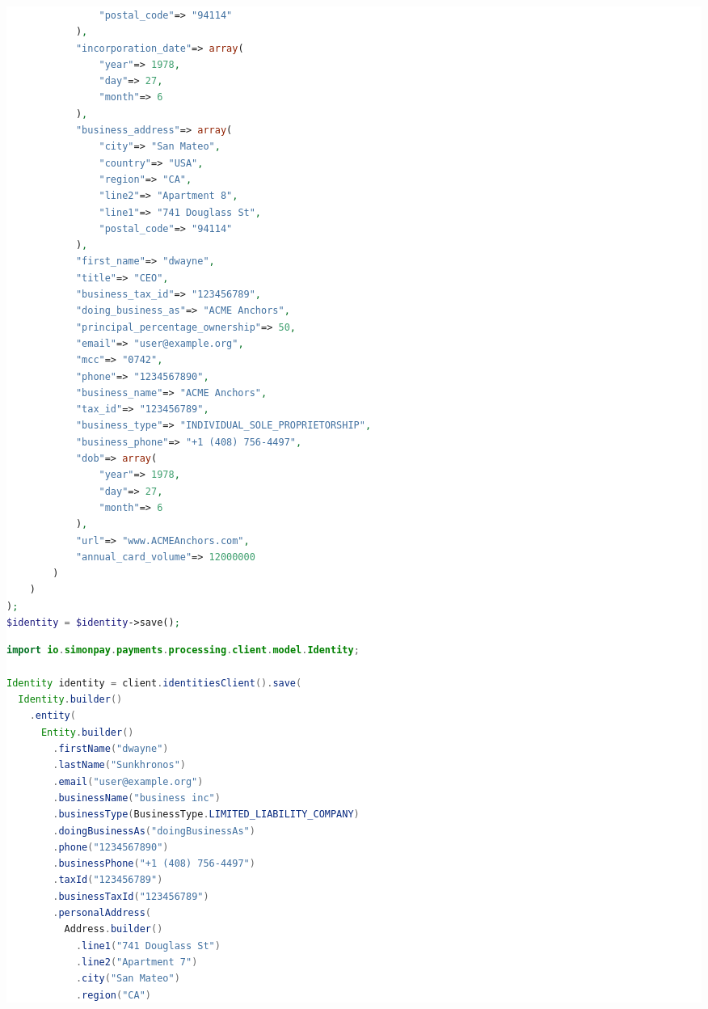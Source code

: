 ```php
	            "postal_code"=> "94114"
	        ), 
	        "incorporation_date"=> array(
	            "year"=> 1978, 
	            "day"=> 27, 
	            "month"=> 6
	        ), 
	        "business_address"=> array(
	            "city"=> "San Mateo", 
	            "country"=> "USA", 
	            "region"=> "CA", 
	            "line2"=> "Apartment 8", 
	            "line1"=> "741 Douglass St", 
	            "postal_code"=> "94114"
	        ), 
	        "first_name"=> "dwayne", 
	        "title"=> "CEO", 
	        "business_tax_id"=> "123456789", 
	        "doing_business_as"=> "ACME Anchors", 
	        "principal_percentage_ownership"=> 50, 
	        "email"=> "user@example.org", 
	        "mcc"=> "0742", 
	        "phone"=> "1234567890", 
	        "business_name"=> "ACME Anchors", 
	        "tax_id"=> "123456789", 
	        "business_type"=> "INDIVIDUAL_SOLE_PROPRIETORSHIP", 
	        "business_phone"=> "+1 (408) 756-4497", 
	        "dob"=> array(
	            "year"=> 1978, 
	            "day"=> 27, 
	            "month"=> 6
	        ), 
	        "url"=> "www.ACMEAnchors.com", 
	        "annual_card_volume"=> 12000000
	    )
	)
);
$identity = $identity->save();

```
```java
import io.simonpay.payments.processing.client.model.Identity;

Identity identity = client.identitiesClient().save(
  Identity.builder()
    .entity(
      Entity.builder()
        .firstName("dwayne")
        .lastName("Sunkhronos")
        .email("user@example.org")
        .businessName("business inc")
        .businessType(BusinessType.LIMITED_LIABILITY_COMPANY)
        .doingBusinessAs("doingBusinessAs")
        .phone("1234567890")
        .businessPhone("+1 (408) 756-4497")
        .taxId("123456789")
        .businessTaxId("123456789")
        .personalAddress(
          Address.builder()
            .line1("741 Douglass St")
            .line2("Apartment 7")
            .city("San Mateo")
            .region("CA")
```